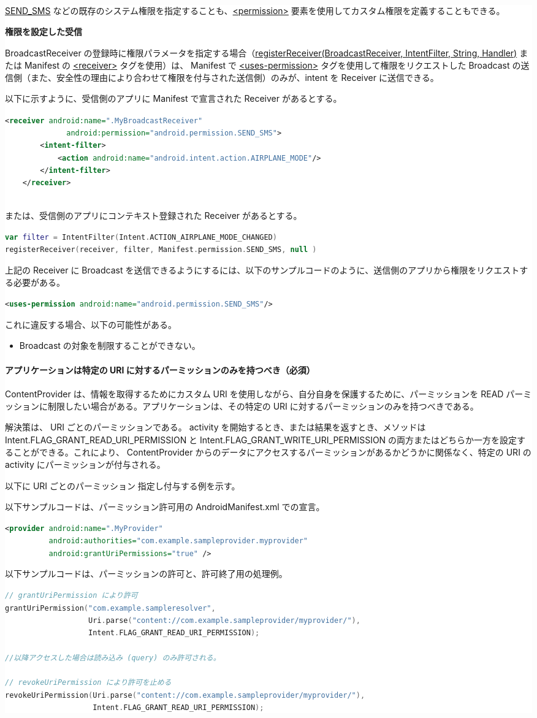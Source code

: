 [SEND_SMS](https://developer.android.com/reference/android/Manifest.permission?hl=ja#SEND_SMS) などの既存のシステム権限を指定することも、[\<permission>](https://developer.android.com/guide/topics/manifest/permission-element?hl=ja) 要素を使用してカスタム権限を定義することもできる。

**権限を設定した受信**

BroadcastReceiver の登録時に権限パラメータを指定する場合（[registerReceiver(BroadcastReceiver, IntentFilter, String, Handler)](https://developer.android.com/reference/android/content/Context?hl=ja#registerReceiver(android.content.BroadcastReceiver,%20android.content.IntentFilter,%20java.lang.String,%20android.os.Handler)) または Manifest の [\<receiver>](https://developer.android.com/guide/topics/manifest/receiver-element?hl=ja) タグを使用）は、 Manifest で [\<uses-permission>](https://developer.android.com/guide/topics/manifest/uses-permission-element?hl=ja) タグを使用して権限をリクエストした Broadcast の送信側（また、安全性の理由により合わせて権限を付与された送信側）のみが、intent を Receiver に送信できる。

以下に示すように、受信側のアプリに Manifest で宣言された Receiver があるとする。
```xml
<receiver android:name=".MyBroadcastReceiver"
              android:permission="android.permission.SEND_SMS">
        <intent-filter>
            <action android:name="android.intent.action.AIRPLANE_MODE"/>
        </intent-filter>
    </receiver>
    
```

または、受信側のアプリにコンテキスト登録された Receiver があるとする。
```kotlin
var filter = IntentFilter(Intent.ACTION_AIRPLANE_MODE_CHANGED)
registerReceiver(receiver, filter, Manifest.permission.SEND_SMS, null )
```

上記の Receiver に Broadcast を送信できるようにするには、以下のサンプルコードのように、送信側のアプリから権限をリクエストする必要がある。
```xml
<uses-permission android:name="android.permission.SEND_SMS"/>
```

これに違反する場合、以下の可能性がある。
* Broadcast の対象を制限することができない。

#### アプリケーションは特定の URI に対するパーミッションのみを持つべき（必須）
ContentProvider は、情報を取得するためにカスタム URI を使用しながら、自分自身を保護するために、パーミッションを READ パーミッションに制限したい場合がある。アプリケーションは、その特定の URI に対するパーミッションのみを持つべきである。

解決策は、 URI ごとのパーミッションである。 activity を開始するとき、または結果を返すとき、メソッドは Intent.FLAG_GRANT_READ_URI_PERMISSION と Intent.FLAG_GRANT_WRITE_URI_PERMISSION の両方またはどちらか一方を設定することができる。これにより、 ContentProvider からのデータにアクセスするパーミッションがあるかどうかに関係なく、特定の URI の activity にパーミッションが付与される。

以下に URI ごとのパーミッション 指定し付与する例を示す。

以下サンプルコードは、パーミッション許可用の AndroidManifest.xml での宣言。
```xml
<provider android:name=".MyProvider" 
          android:authorities="com.example.sampleprovider.myprovider"
          android:grantUriPermissions="true" />
```

以下サンプルコードは、パーミッションの許可と、許可終了用の処理例。
```kotlin
// grantUriPermission により許可
grantUriPermission("com.example.sampleresolver", 
                   Uri.parse("content://com.example.sampleprovider/myprovider/"), 
                   Intent.FLAG_GRANT_READ_URI_PERMISSION);

//以降アクセスした場合は読み込み (query) のみ許可される。

// revokeUriPermission により許可を止める
revokeUriPermission(Uri.parse("content://com.example.sampleprovider/myprovider/"), 
                    Intent.FLAG_GRANT_READ_URI_PERMISSION);
```
